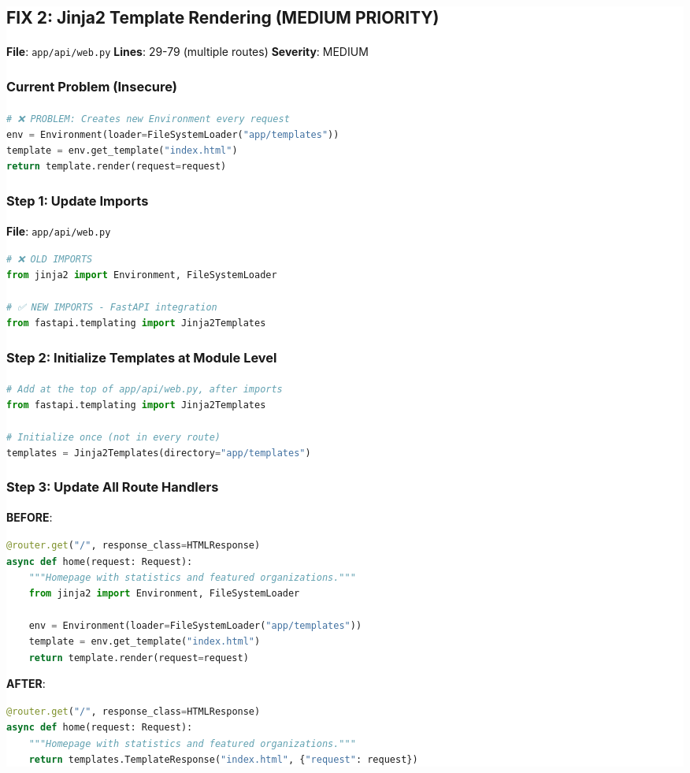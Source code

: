 
## FIX 2: Jinja2 Template Rendering (MEDIUM PRIORITY)

**File**: `app/api/web.py`
**Lines**: 29-79 (multiple routes)
**Severity**: MEDIUM

### Current Problem (Insecure)

```python
# ❌ PROBLEM: Creates new Environment every request
env = Environment(loader=FileSystemLoader("app/templates"))
template = env.get_template("index.html")
return template.render(request=request)
```

### Step 1: Update Imports

**File**: `app/api/web.py`

```python
# ❌ OLD IMPORTS
from jinja2 import Environment, FileSystemLoader

# ✅ NEW IMPORTS - FastAPI integration
from fastapi.templating import Jinja2Templates
```

### Step 2: Initialize Templates at Module Level

```python
# Add at the top of app/api/web.py, after imports
from fastapi.templating import Jinja2Templates

# Initialize once (not in every route)
templates = Jinja2Templates(directory="app/templates")
```

### Step 3: Update All Route Handlers

**BEFORE**:
```python
@router.get("/", response_class=HTMLResponse)
async def home(request: Request):
    """Homepage with statistics and featured organizations."""
    from jinja2 import Environment, FileSystemLoader

    env = Environment(loader=FileSystemLoader("app/templates"))
    template = env.get_template("index.html")
    return template.render(request=request)
```

**AFTER**:
```python
@router.get("/", response_class=HTMLResponse)
async def home(request: Request):
    """Homepage with statistics and featured organizations."""
    return templates.TemplateResponse("index.html", {"request": request})
```
